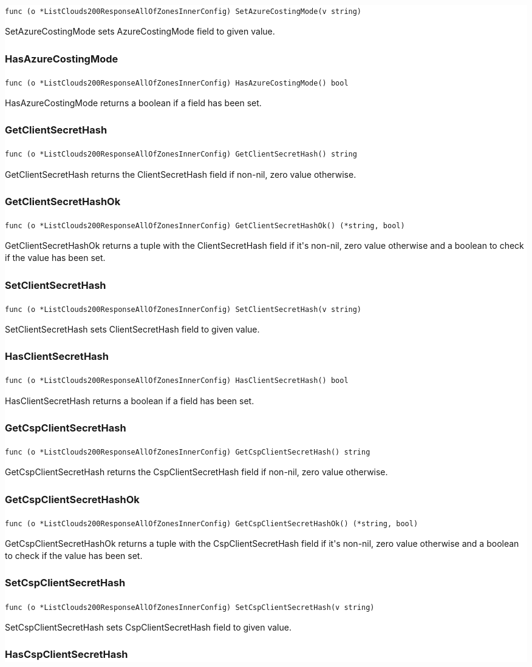 `func (o *ListClouds200ResponseAllOfZonesInnerConfig) SetAzureCostingMode(v string)`

SetAzureCostingMode sets AzureCostingMode field to given value.

### HasAzureCostingMode

`func (o *ListClouds200ResponseAllOfZonesInnerConfig) HasAzureCostingMode() bool`

HasAzureCostingMode returns a boolean if a field has been set.

### GetClientSecretHash

`func (o *ListClouds200ResponseAllOfZonesInnerConfig) GetClientSecretHash() string`

GetClientSecretHash returns the ClientSecretHash field if non-nil, zero value otherwise.

### GetClientSecretHashOk

`func (o *ListClouds200ResponseAllOfZonesInnerConfig) GetClientSecretHashOk() (*string, bool)`

GetClientSecretHashOk returns a tuple with the ClientSecretHash field if it's non-nil, zero value otherwise
and a boolean to check if the value has been set.

### SetClientSecretHash

`func (o *ListClouds200ResponseAllOfZonesInnerConfig) SetClientSecretHash(v string)`

SetClientSecretHash sets ClientSecretHash field to given value.

### HasClientSecretHash

`func (o *ListClouds200ResponseAllOfZonesInnerConfig) HasClientSecretHash() bool`

HasClientSecretHash returns a boolean if a field has been set.

### GetCspClientSecretHash

`func (o *ListClouds200ResponseAllOfZonesInnerConfig) GetCspClientSecretHash() string`

GetCspClientSecretHash returns the CspClientSecretHash field if non-nil, zero value otherwise.

### GetCspClientSecretHashOk

`func (o *ListClouds200ResponseAllOfZonesInnerConfig) GetCspClientSecretHashOk() (*string, bool)`

GetCspClientSecretHashOk returns a tuple with the CspClientSecretHash field if it's non-nil, zero value otherwise
and a boolean to check if the value has been set.

### SetCspClientSecretHash

`func (o *ListClouds200ResponseAllOfZonesInnerConfig) SetCspClientSecretHash(v string)`

SetCspClientSecretHash sets CspClientSecretHash field to given value.

### HasCspClientSecretHash
